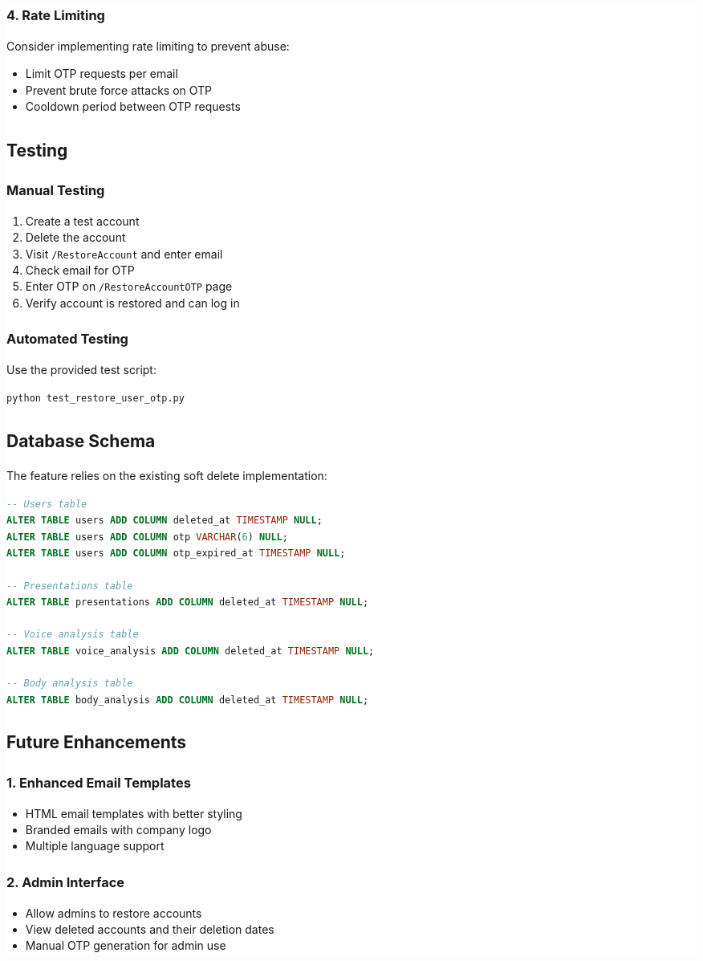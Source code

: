 ### 4. Rate Limiting
Consider implementing rate limiting to prevent abuse:
- Limit OTP requests per email
- Prevent brute force attacks on OTP
- Cooldown period between OTP requests

## Testing

### Manual Testing
1. Create a test account
2. Delete the account
3. Visit `/RestoreAccount` and enter email
4. Check email for OTP
5. Enter OTP on `/RestoreAccountOTP` page
6. Verify account is restored and can log in

### Automated Testing
Use the provided test script:
```bash
python test_restore_user_otp.py
```

## Database Schema

The feature relies on the existing soft delete implementation:

```sql
-- Users table
ALTER TABLE users ADD COLUMN deleted_at TIMESTAMP NULL;
ALTER TABLE users ADD COLUMN otp VARCHAR(6) NULL;
ALTER TABLE users ADD COLUMN otp_expired_at TIMESTAMP NULL;

-- Presentations table  
ALTER TABLE presentations ADD COLUMN deleted_at TIMESTAMP NULL;

-- Voice analysis table
ALTER TABLE voice_analysis ADD COLUMN deleted_at TIMESTAMP NULL;

-- Body analysis table
ALTER TABLE body_analysis ADD COLUMN deleted_at TIMESTAMP NULL;
```

## Future Enhancements

### 1. Enhanced Email Templates
- HTML email templates with better styling
- Branded emails with company logo
- Multiple language support

### 2. Admin Interface
- Allow admins to restore accounts
- View deleted accounts and their deletion dates
- Manual OTP generation for admin use
